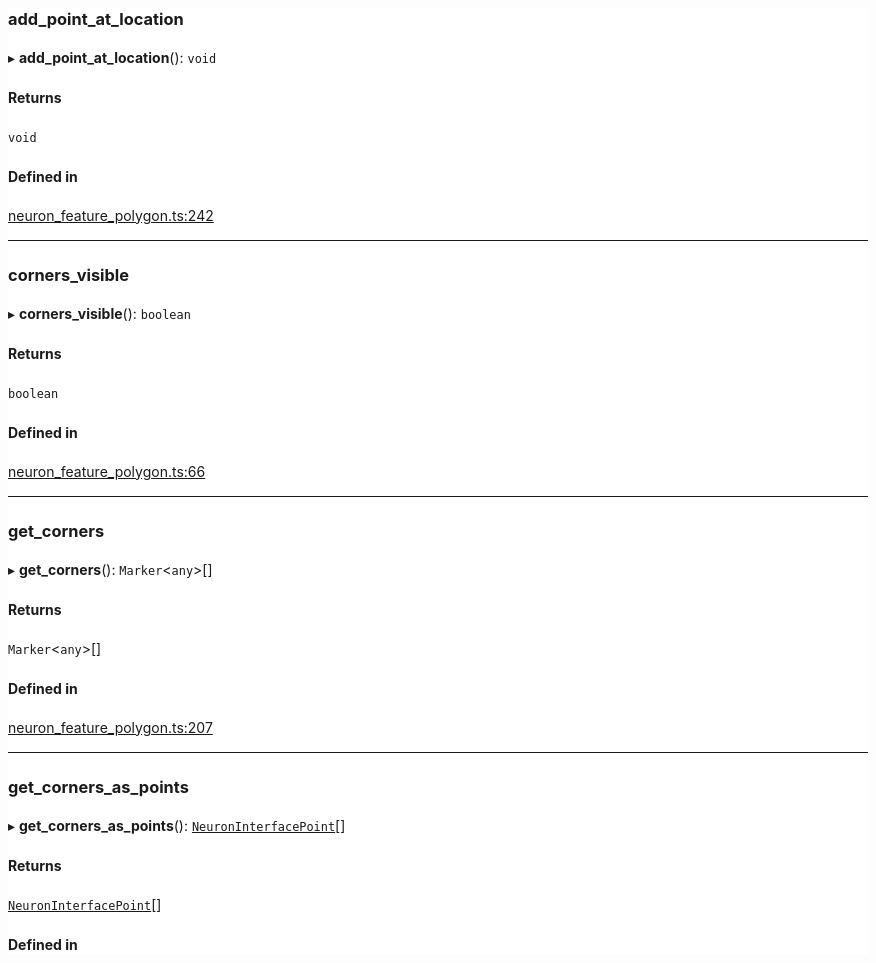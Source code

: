 ### add\_point\_at\_location

▸ **add_point_at_location**(): `void`

#### Returns

`void`

#### Defined in

[neuron_feature_polygon.ts:242](https://github.com/vtol-neuron/neuron-planner/blob/4c781e4/src/js/neuron_feature_polygon.ts#L242)

___

### corners\_visible

▸ **corners_visible**(): `boolean`

#### Returns

`boolean`

#### Defined in

[neuron_feature_polygon.ts:66](https://github.com/vtol-neuron/neuron-planner/blob/4c781e4/src/js/neuron_feature_polygon.ts#L66)

___

### get\_corners

▸ **get_corners**(): `Marker`<`any`\>[]

#### Returns

`Marker`<`any`\>[]

#### Defined in

[neuron_feature_polygon.ts:207](https://github.com/vtol-neuron/neuron-planner/blob/4c781e4/src/js/neuron_feature_polygon.ts#L207)

___

### get\_corners\_as\_points

▸ **get_corners_as_points**(): [`NeuronInterfacePoint`](neuron_interfaces.NeuronInterfacePoint.md)[]

#### Returns

[`NeuronInterfacePoint`](neuron_interfaces.NeuronInterfacePoint.md)[]

#### Defined in
